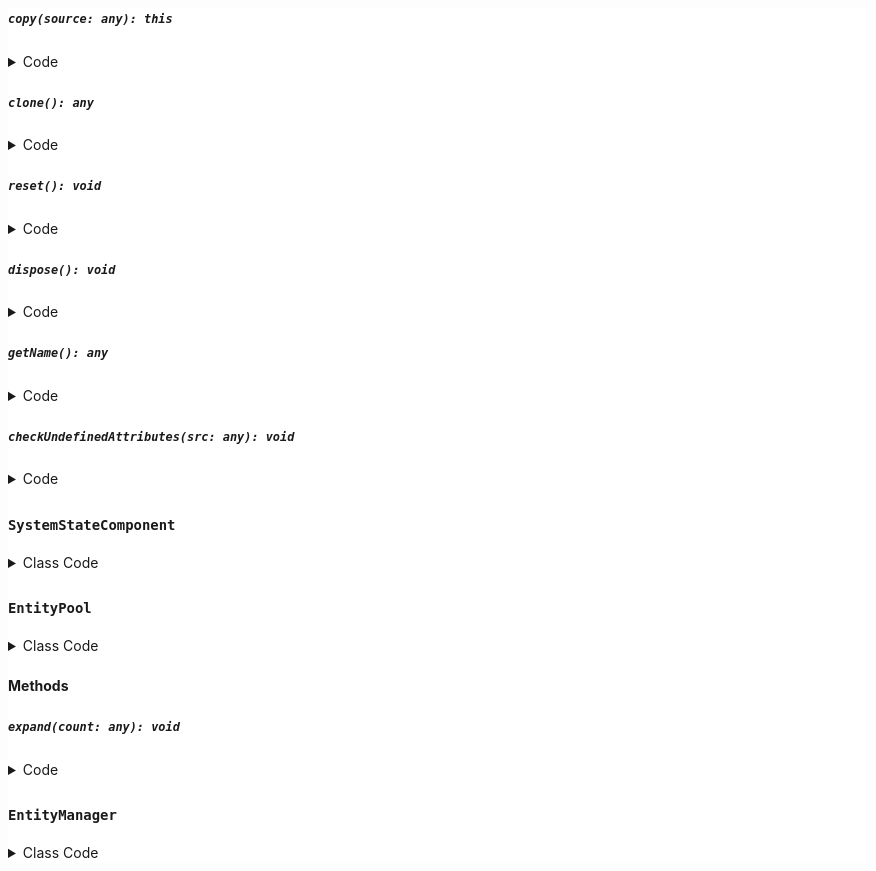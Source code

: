 ##### `copy(source: any): this`

<details><summary>Code</summary></details>

##### `clone(): any`

<details><summary>Code</summary></details>

##### `reset(): void`

<details><summary>Code</summary></details>

##### `dispose(): void`

<details><summary>Code</summary></details>

##### `getName(): any`

<details><summary>Code</summary></details>

##### `checkUndefinedAttributes(src: any): void`

<details><summary>Code</summary></details>

### `SystemStateComponent`

<details><summary>Class Code</summary></details>

### `EntityPool`

<details><summary>Class Code</summary></details>

#### Methods

##### `expand(count: any): void`

<details><summary>Code</summary></details>

### `EntityManager`

<details><summary>Class Code</summary>

```ts
class EntityManager {
  constructor(world) {
    this.world = world;
    this.componentsManager = world.componentsManager;

    // All the entities in this instance
    this._entities = [];
    this._nextEntityId = 0;

    this._entitiesByNames = {};

    this._queryManager = new QueryManager(this);
    this.eventDispatcher = new EventDispatcher();
    this._entityPool = new EntityPool(
      this,
      this.world.options.entityClass,
      this.world.options.entityPoolSize
    );

    // Deferred deletion
    this.entitiesWithComponentsToRemove = [];
    this.entitiesToRemove = [];
    this.deferredRemovalEnabled = true;
  }

  getEntityByName(name) {
```